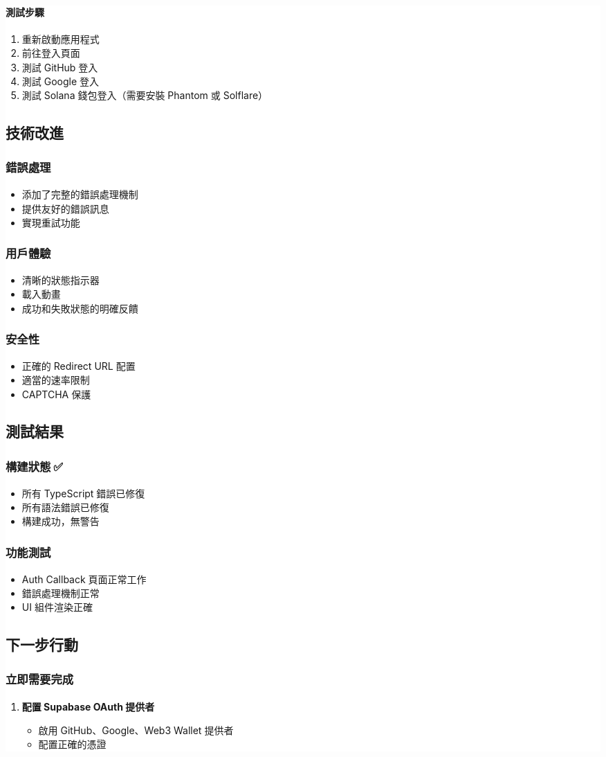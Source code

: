 #### 測試步驟

1. 重新啟動應用程式
2. 前往登入頁面
3. 測試 GitHub 登入
4. 測試 Google 登入
5. 測試 Solana 錢包登入（需要安裝 Phantom 或 Solflare）

## 技術改進

### 錯誤處理

- 添加了完整的錯誤處理機制
- 提供友好的錯誤訊息
- 實現重試功能

### 用戶體驗

- 清晰的狀態指示器
- 載入動畫
- 成功和失敗狀態的明確反饋

### 安全性

- 正確的 Redirect URL 配置
- 適當的速率限制
- CAPTCHA 保護

## 測試結果

### 構建狀態 ✅

- 所有 TypeScript 錯誤已修復
- 所有語法錯誤已修復
- 構建成功，無警告

### 功能測試

- Auth Callback 頁面正常工作
- 錯誤處理機制正常
- UI 組件渲染正確

## 下一步行動

### 立即需要完成

1. **配置 Supabase OAuth 提供者**

   - 啟用 GitHub、Google、Web3 Wallet 提供者
   - 配置正確的憑證
